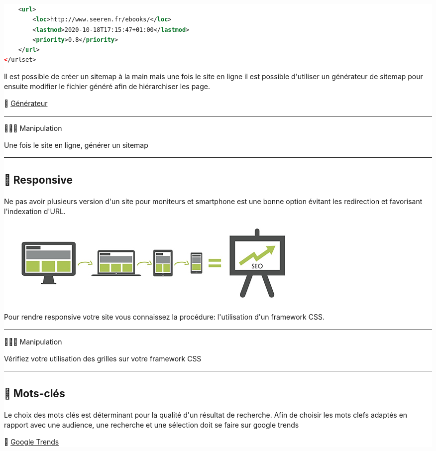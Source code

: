 ```xml
	<url>
		<loc>http://www.seeren.fr/ebooks/</loc>
		<lastmod>2020-10-18T17:15:47+01:00</lastmod>
		<priority>0.8</priority>
	</url>
</urlset>
```

Il est possible de créer un sitemap à la main mais une fois le site en ligne il est possible d'utiliser un générateur de sitemap pour ensuite modifier le fichier généré afin de hiérarchiser les page.

🔗 [Générateur](https://www.mysitemapgenerator.com)

___

👨🏻‍💻 Manipulation

Une fois le site en ligne, générer un sitemap

___

## 📑 Responsive

Ne pas avoir plusieurs version d'un site pour moniteurs et smartphone est une bonne option évitant les redirection et favorisant l'indexation d'URL.

![image](https://raw.githubusercontent.com/seeren-training/WebMastering/master/wiki/resources/responsive.jpg)

Pour rendre responsive votre site vous connaissez la procédure: l'utilisation d'un framework CSS.

___

👨🏻‍💻 Manipulation

Vérifiez votre utilisation des grilles sur votre framework CSS

___

## 📑 Mots-clés

Le choix des mots clés est déterminant pour la qualité d'un résultat de recherche. Afin de choisir les mots clefs adaptés en rapport avec une audience, une recherche et une sélection doit se faire sur google trends

🔗 [Google Trends](https://trends.google.fr/trends/?geo=FR)
